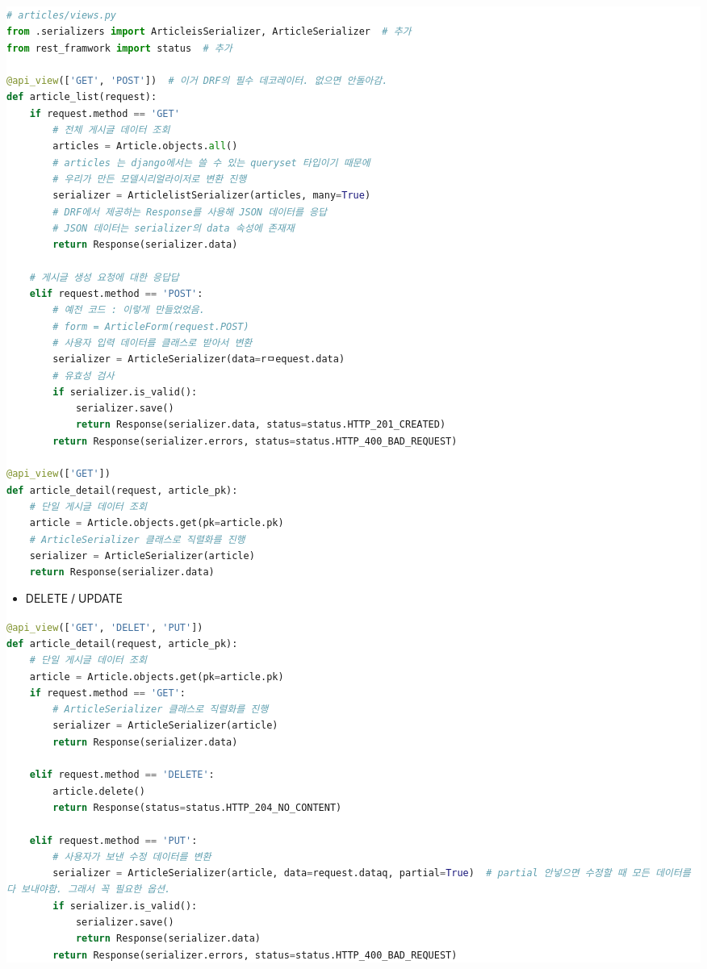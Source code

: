 ```python
# articles/views.py
from .serializers import ArticleisSerializer, ArticleSerializer  # 추가
from rest_framwork import status  # 추가

@api_view(['GET', 'POST'])  # 이거 DRF의 필수 데코레이터. 없으면 안돌아감.
def article_list(request):
    if request.method == 'GET'
        # 전체 게시글 데이터 조회
        articles = Article.objects.all()
        # articles 는 django에서는 쓸 수 있는 queryset 타입이기 때문에
        # 우리가 만든 모델시리얼라이저로 변환 진행
        serializer = ArticlelistSerializer(articles, many=True)
        # DRF에서 제공하는 Response를 사용해 JSON 데이터를 응답
        # JSON 데이터는 serializer의 data 속성에 존재재
        return Response(serializer.data)

    # 게시글 생성 요청에 대한 응답답
    elif request.method == 'POST':
        # 예전 코드 : 이렇게 만들었었음.
        # form = ArticleForm(request.POST)
        # 사용자 입력 데이터를 클래스로 받아서 변환
        serializer = ArticleSerializer(data=rㅁequest.data)
        # 유효성 검사
        if serializer.is_valid():
            serializer.save()
            return Response(serializer.data, status=status.HTTP_201_CREATED)
        return Response(serializer.errors, status=status.HTTP_400_BAD_REQUEST)

@api_view(['GET'])
def article_detail(request, article_pk):
    # 단일 게시글 데이터 조회
    article = Article.objects.get(pk=article.pk)
    # ArticleSerializer 클래스로 직렬화를 진행
    serializer = ArticleSerializer(article)
    return Response(serializer.data)
```

- DELETE / UPDATE
```python
@api_view(['GET', 'DELET', 'PUT'])
def article_detail(request, article_pk):
    # 단일 게시글 데이터 조회
    article = Article.objects.get(pk=article.pk)
    if request.method == 'GET':
        # ArticleSerializer 클래스로 직렬화를 진행
        serializer = ArticleSerializer(article)
        return Response(serializer.data)

    elif request.method == 'DELETE':
        article.delete()
        return Response(status=status.HTTP_204_NO_CONTENT)

    elif request.method == 'PUT':
        # 사용자가 보낸 수정 데이터를 변환
        serializer = ArticleSerializer(article, data=request.dataq, partial=True)  # partial 안넣으면 수정할 때 모든 데이터를 다 보내야함. 그래서 꼭 필요한 옵션.
        if serializer.is_valid():
            serializer.save()
            return Response(serializer.data)
        return Response(serializer.errors, status=status.HTTP_400_BAD_REQUEST)
```
